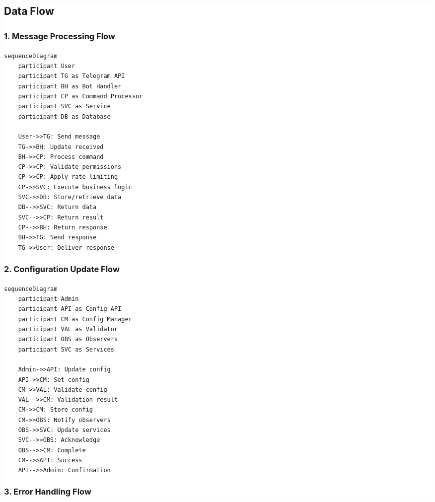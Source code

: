 ## Data Flow

### 1. Message Processing Flow

```mermaid
sequenceDiagram
    participant User
    participant TG as Telegram API
    participant BH as Bot Handler
    participant CP as Command Processor
    participant SVC as Service
    participant DB as Database
    
    User->>TG: Send message
    TG->>BH: Update received
    BH->>CP: Process command
    CP->>CP: Validate permissions
    CP->>CP: Apply rate limiting
    CP->>SVC: Execute business logic
    SVC->>DB: Store/retrieve data
    DB-->>SVC: Return data
    SVC-->>CP: Return result
    CP-->>BH: Return response
    BH->>TG: Send response
    TG->>User: Deliver response
```

### 2. Configuration Update Flow

```mermaid
sequenceDiagram
    participant Admin
    participant API as Config API
    participant CM as Config Manager
    participant VAL as Validator
    participant OBS as Observers
    participant SVC as Services
    
    Admin->>API: Update config
    API->>CM: Set config
    CM->>VAL: Validate config
    VAL-->>CM: Validation result
    CM->>CM: Store config
    CM->>OBS: Notify observers
    OBS->>SVC: Update services
    SVC-->>OBS: Acknowledge
    OBS-->>CM: Complete
    CM-->>API: Success
    API-->>Admin: Confirmation
```

### 3. Error Handling Flow
